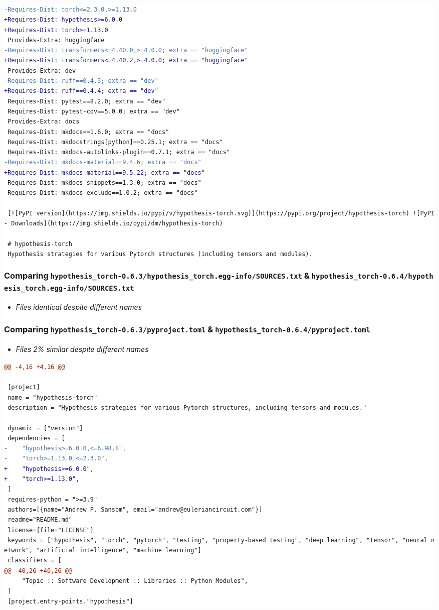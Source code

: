 ```diff
-Requires-Dist: torch<=2.3.0,>=1.13.0
+Requires-Dist: hypothesis>=6.0.0
+Requires-Dist: torch>=1.13.0
 Provides-Extra: huggingface
-Requires-Dist: transformers<=4.40.0,>=4.0.0; extra == "huggingface"
+Requires-Dist: transformers<=4.40.2,>=4.0.0; extra == "huggingface"
 Provides-Extra: dev
-Requires-Dist: ruff==0.4.3; extra == "dev"
+Requires-Dist: ruff==0.4.4; extra == "dev"
 Requires-Dist: pytest==8.2.0; extra == "dev"
 Requires-Dist: pytest-cov==5.0.0; extra == "dev"
 Provides-Extra: docs
 Requires-Dist: mkdocs==1.6.0; extra == "docs"
 Requires-Dist: mkdocstrings[python]==0.25.1; extra == "docs"
 Requires-Dist: mkdocs-autolinks-plugin==0.7.1; extra == "docs"
-Requires-Dist: mkdocs-material==9.4.6; extra == "docs"
+Requires-Dist: mkdocs-material==9.5.22; extra == "docs"
 Requires-Dist: mkdocs-snippets==1.3.0; extra == "docs"
 Requires-Dist: mkdocs-exclude==1.0.2; extra == "docs"
 
 [![PyPI version](https://img.shields.io/pypi/v/hypothesis-torch.svg)](https://pypi.org/project/hypothesis-torch) ![PyPI - Downloads](https://img.shields.io/pypi/dm/hypothesis-torch)
 
 # hypothesis-torch
 Hypothesis strategies for various Pytorch structures (including tensors and modules).
```

### Comparing `hypothesis_torch-0.6.3/hypothesis_torch.egg-info/SOURCES.txt` & `hypothesis_torch-0.6.4/hypothesis_torch.egg-info/SOURCES.txt`

 * *Files identical despite different names*

### Comparing `hypothesis_torch-0.6.3/pyproject.toml` & `hypothesis_torch-0.6.4/pyproject.toml`

 * *Files 2% similar despite different names*

```diff
@@ -4,16 +4,16 @@
 
 [project]
 name = "hypothesis-torch"
 description = "Hypothesis strategies for various Pytorch structures, including tensors and modules."
 
 dynamic = ["version"]
 dependencies = [
-    "hypothesis>=6.0.0,<=6.98.8",
-    "torch>=1.13.0,<=2.3.0",
+    "hypothesis>=6.0.0",
+    "torch>=1.13.0",
 ]
 requires-python = ">=3.9"
 authors=[{name="Andrew P. Sansom", email="andrew@euleriancircuit.com"}]
 readme="README.md"
 license={file="LICENSE"}
 keywords = ["hypothesis", "torch", "pytorch", "testing", "property-based testing", "deep learning", "tensor", "neural network", "artificial intelligence", "machine learning"]
 classifiers = [
@@ -40,26 +40,26 @@
     "Topic :: Software Development :: Libraries :: Python Modules",
 ]
 [project.entry-points."hypothesis"]
```